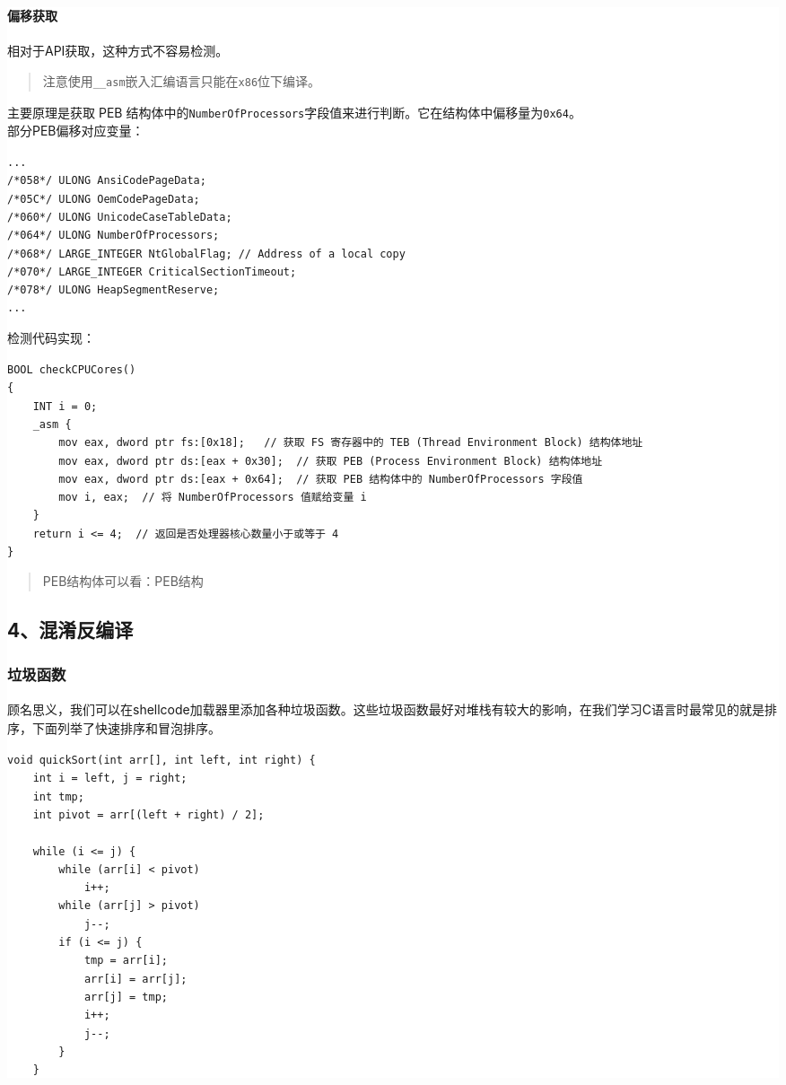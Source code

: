 
#### 偏移获取

相对于API获取，这种方式不容易检测。

> 注意使用`__asm`嵌入汇编语言只能在`x86`位下编译。

主要原理是获取 PEB 结构体中的`NumberOfProcessors`字段值来进行判断。它在结构体中偏移量为`0x64`。  
部分PEB偏移对应变量：

    
    
    ...  
    /*058*/ ULONG AnsiCodePageData;  
    /*05C*/ ULONG OemCodePageData;  
    /*060*/ ULONG UnicodeCaseTableData;  
    /*064*/ ULONG NumberOfProcessors;  
    /*068*/ LARGE_INTEGER NtGlobalFlag; // Address of a local copy  
    /*070*/ LARGE_INTEGER CriticalSectionTimeout;  
    /*078*/ ULONG HeapSegmentReserve;  
    ...  
    

检测代码实现：

    
    
    BOOL checkCPUCores()  
    {  
        INT i = 0;  
        _asm {  
            mov eax, dword ptr fs:[0x18];   // 获取 FS 寄存器中的 TEB (Thread Environment Block) 结构体地址  
            mov eax, dword ptr ds:[eax + 0x30];  // 获取 PEB (Process Environment Block) 结构体地址  
            mov eax, dword ptr ds:[eax + 0x64];  // 获取 PEB 结构体中的 NumberOfProcessors 字段值  
            mov i, eax;  // 将 NumberOfProcessors 值赋给变量 i  
        }  
        return i <= 4;  // 返回是否处理器核心数量小于或等于 4  
    }  
    

> PEB结构体可以看：PEB结构

## 4、混淆反编译

### 垃圾函数

顾名思义，我们可以在shellcode加载器里添加各种垃圾函数。这些垃圾函数最好对堆栈有较大的影响，在我们学习C语言时最常见的就是排序，下面列举了快速排序和冒泡排序。

    
    
    void quickSort(int arr[], int left, int right) {  
        int i = left, j = right;  
        int tmp;  
        int pivot = arr[(left + right) / 2];  
      
        while (i <= j) {  
            while (arr[i] < pivot)  
                i++;  
            while (arr[j] > pivot)  
                j--;  
            if (i <= j) {  
                tmp = arr[i];  
                arr[i] = arr[j];  
                arr[j] = tmp;  
                i++;  
                j--;  
            }  
        }  
      